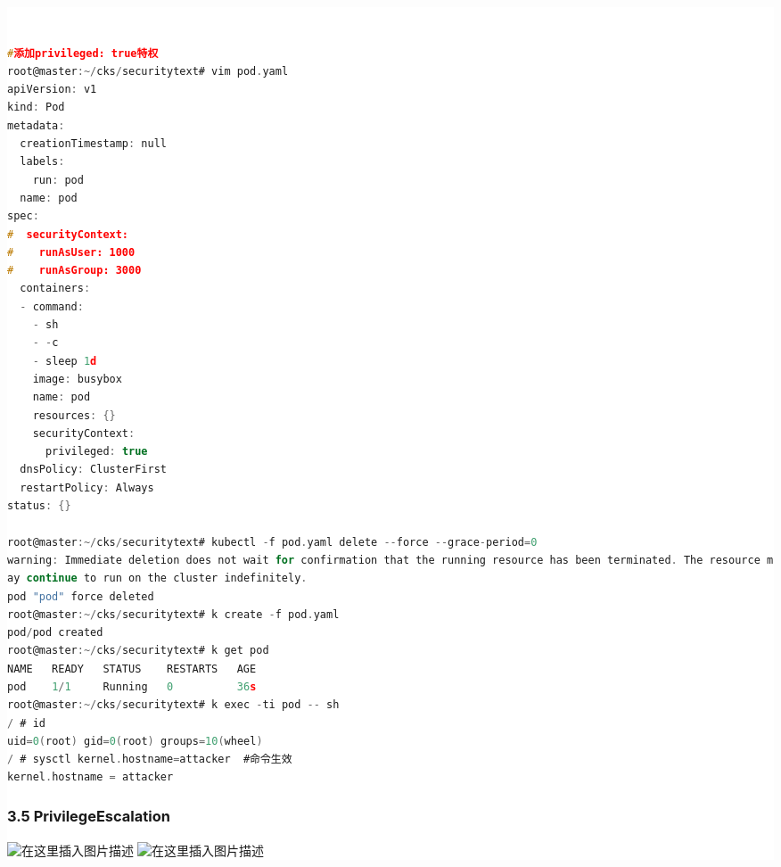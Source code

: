 ```c


#添加privileged: true特权
root@master:~/cks/securitytext# vim pod.yaml 
apiVersion: v1
kind: Pod
metadata:
  creationTimestamp: null
  labels:
    run: pod
  name: pod
spec:
#  securityContext:
#    runAsUser: 1000
#    runAsGroup: 3000
  containers:
  - command:
    - sh
    - -c
    - sleep 1d
    image: busybox
    name: pod
    resources: {}
    securityContext:
      privileged: true
  dnsPolicy: ClusterFirst
  restartPolicy: Always
status: {}

root@master:~/cks/securitytext# kubectl -f pod.yaml delete --force --grace-period=0
warning: Immediate deletion does not wait for confirmation that the running resource has been terminated. The resource may continue to run on the cluster indefinitely.
pod "pod" force deleted
root@master:~/cks/securitytext# k create -f pod.yaml 
pod/pod created
root@master:~/cks/securitytext# k get pod
NAME   READY   STATUS    RESTARTS   AGE
pod    1/1     Running   0          36s
root@master:~/cks/securitytext# k exec -ti pod -- sh
/ # id
uid=0(root) gid=0(root) groups=10(wheel)
/ # sysctl kernel.hostname=attacker  #命令生效
kernel.hostname = attacker


```


### 3.5 PrivilegeEscalation
![在这里插入图片描述](https://img-blog.csdnimg.cn/20210515232409858.png?shadow_10,text_aHR0cHM6Ly9ibG9nLmNzZG4ubmV0L3hpeGloYWhhbGVsZWhlaGU=,size_16,color_FFFFFF,t_70)
![在这里插入图片描述](https://img-blog.csdnimg.cn/20210515232446237.png?shadow_10,text_aHR0cHM6Ly9ibG9nLmNzZG4ubmV0L3hpeGloYWhhbGVsZWhlaGU=,size_16,color_FFFFFF,t_70)
